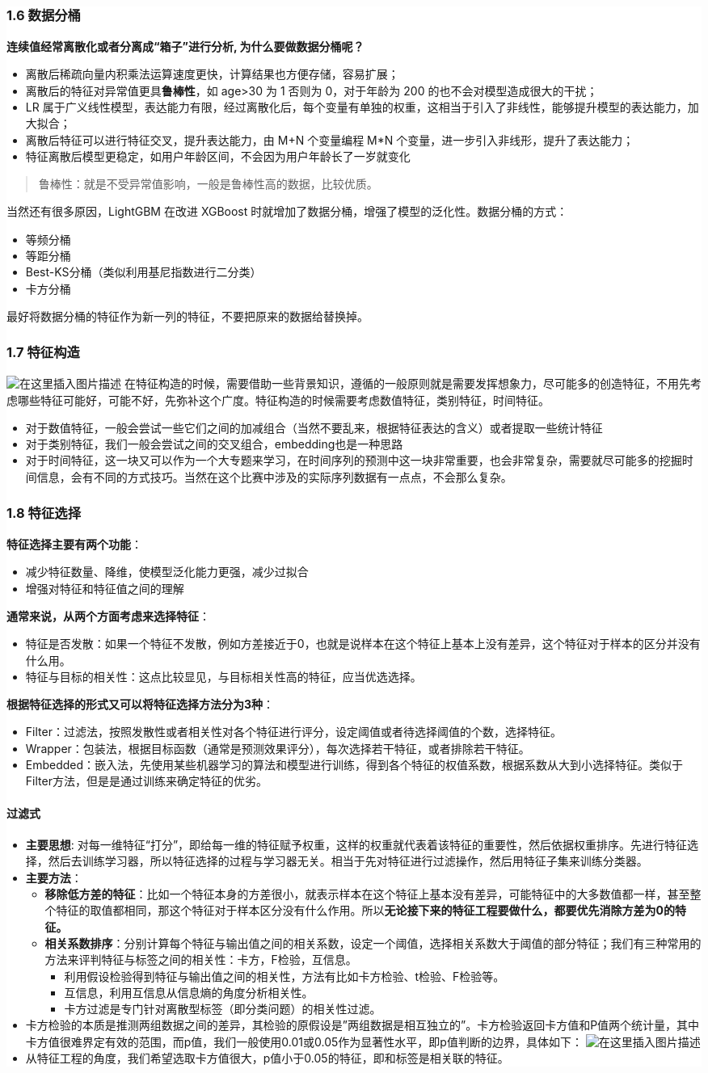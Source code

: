 
### 1.6 数据分桶
**连续值经常离散化或者分离成“箱子”进行分析, 为什么要做数据分桶呢？**
* 离散后稀疏向量内积乘法运算速度更快，计算结果也方便存储，容易扩展；
* 离散后的特征对异常值更具**鲁棒性**，如 age>30 为 1 否则为 0，对于年龄为 200 的也不会对模型造成很大的干扰； 
* LR 属于广义线性模型，表达能力有限，经过离散化后，每个变量有单独的权重，这相当于引入了非线性，能够提升模型的表达能力，加大拟合；
* 离散后特征可以进行特征交叉，提升表达能力，由 M+N 个变量编程 M*N 个变量，进一步引入非线形，提升了表达能力；
* 特征离散后模型更稳定，如用户年龄区间，不会因为用户年龄长了一岁就变化

> 鲁棒性：就是不受异常值影响，一般是鲁棒性高的数据，比较优质。

当然还有很多原因，LightGBM 在改进 XGBoost 时就增加了数据分桶，增强了模型的泛化性。数据分桶的方式：
* 等频分桶
* 等距分桶
* Best-KS分桶（类似利用基尼指数进行二分类）
* 卡方分桶

最好将数据分桶的特征作为新一列的特征，不要把原来的数据给替换掉。

### 1.7 特征构造
![在这里插入图片描述](https://img-blog.csdnimg.cn/20200831163036284.png?x-oss-process=image/watermark,type_ZmFuZ3poZW5naGVpdGk,shadow_10,text_aHR0cHM6Ly9ibG9nLmNzZG4ubmV0L3FxXzQwNzIyODI3,size_16,color_FFFFFF,t_70#pic_center)
在特征构造的时候，需要借助一些背景知识，遵循的一般原则就是需要发挥想象力，尽可能多的创造特征，不用先考虑哪些特征可能好，可能不好，先弥补这个广度。特征构造的时候需要考虑数值特征，类别特征，时间特征。
* 对于数值特征，一般会尝试一些它们之间的加减组合（当然不要乱来，根据特征表达的含义）或者提取一些统计特征
* 对于类别特征，我们一般会尝试之间的交叉组合，embedding也是一种思路
* 对于时间特征，这一块又可以作为一个大专题来学习，在时间序列的预测中这一块非常重要，也会非常复杂，需要就尽可能多的挖掘时间信息，会有不同的方式技巧。当然在这个比赛中涉及的实际序列数据有一点点，不会那么复杂。

### 1.8 特征选择
**特征选择主要有两个功能**：
* 减少特征数量、降维，使模型泛化能力更强，减少过拟合
* 增强对特征和特征值之间的理解

**通常来说，从两个方面考虑来选择特征**：
* 特征是否发散：如果一个特征不发散，例如方差接近于0，也就是说样本在这个特征上基本上没有差异，这个特征对于样本的区分并没有什么用。
* 特征与目标的相关性：这点比较显见，与目标相关性高的特征，应当优选选择。

**根据特征选择的形式又可以将特征选择方法分为3种**：
* Filter：过滤法，按照发散性或者相关性对各个特征进行评分，设定阈值或者待选择阈值的个数，选择特征。
* Wrapper：包装法，根据目标函数（通常是预测效果评分），每次选择若干特征，或者排除若干特征。
* Embedded：嵌入法，先使用某些机器学习的算法和模型进行训练，得到各个特征的权值系数，根据系数从大到小选择特征。类似于Filter方法，但是是通过训练来确定特征的优劣。

#### 过滤式
* **主要思想**: 对每一维特征“打分”，即给每一维的特征赋予权重，这样的权重就代表着该特征的重要性，然后依据权重排序。先进行特征选择，然后去训练学习器，所以特征选择的过程与学习器无关。相当于先对特征进行过滤操作，然后用特征子集来训练分类器。
* **主要方法**：
	* **移除低方差的特征**：比如一个特征本身的方差很小，就表示样本在这个特征上基本没有差异，可能特征中的大多数值都一样，甚至整个特征的取值都相同，那这个特征对于样本区分没有什么作用。所以**无论接下来的特征工程要做什么，都要优先消除方差为0的特征。**
	* **相关系数排序**：分别计算每个特征与输出值之间的相关系数，设定一个阈值，选择相关系数大于阈值的部分特征；我们有三种常用的方法来评判特征与标签之间的相关性：卡方，F检验，互信息。
		* 利用假设检验得到特征与输出值之间的相关性，方法有比如卡方检验、t检验、F检验等。
		* 互信息，利用互信息从信息熵的角度分析相关性。
		* 卡方过滤是专门针对离散型标签（即分类问题）的相关性过滤。
* 卡方检验的本质是推测两组数据之间的差异，其检验的原假设是”两组数据是相互独立的”。卡方检验返回卡方值和P值两个统计量，其中卡方值很难界定有效的范围，而p值，我们一般使用0.01或0.05作为显著性水平，即p值判断的边界，具体如下：
![在这里插入图片描述](https://img-blog.csdnimg.cn/20200831164738897.png?x-oss-process=image/watermark,type_ZmFuZ3poZW5naGVpdGk,shadow_10,text_aHR0cHM6Ly9ibG9nLmNzZG4ubmV0L3FxXzQwNzIyODI3,size_16,color_FFFFFF,t_70#pic_center)
* 从特征工程的角度，我们希望选取卡方值很大，p值小于0.05的特征，即和标签是相关联的特征。
